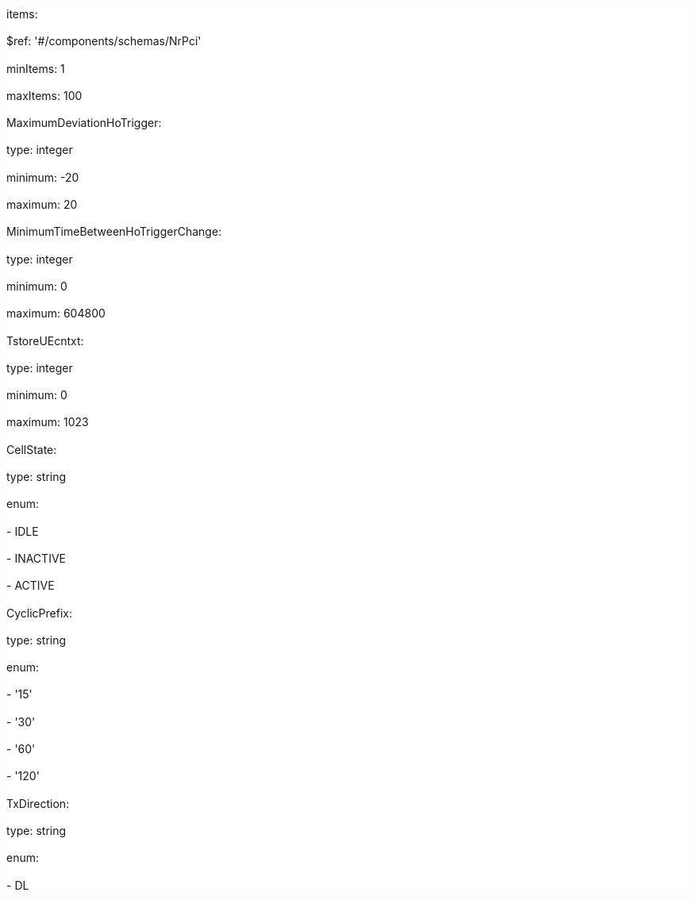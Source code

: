 items:

\$ref: \'\#/components/schemas/NrPci\'

minItems: 1

maxItems: 100

MaximumDeviationHoTrigger:

type: integer

minimum: -20

maximum: 20

MinimumTimeBetweenHoTriggerChange:

type: integer

minimum: 0

maximum: 604800

TstoreUEcntxt:

type: integer

minimum: 0

maximum: 1023

CellState:

type: string

enum:

\- IDLE

\- INACTIVE

\- ACTIVE

CyclicPrefix:

type: string

enum:

\- \'15\'

\- \'30\'

\- \'60\'

\- \'120\'

TxDirection:

type: string

enum:

\- DL
